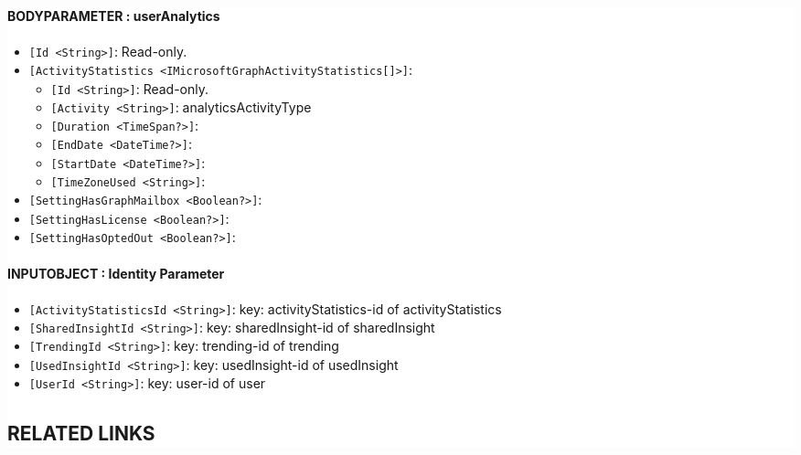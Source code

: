 #### BODYPARAMETER <IMicrosoftGraphUserAnalytics>: userAnalytics
  - `[Id <String>]`: Read-only.
  - `[ActivityStatistics <IMicrosoftGraphActivityStatistics[]>]`: 
    - `[Id <String>]`: Read-only.
    - `[Activity <String>]`: analyticsActivityType
    - `[Duration <TimeSpan?>]`: 
    - `[EndDate <DateTime?>]`: 
    - `[StartDate <DateTime?>]`: 
    - `[TimeZoneUsed <String>]`: 
  - `[SettingHasGraphMailbox <Boolean?>]`: 
  - `[SettingHasLicense <Boolean?>]`: 
  - `[SettingHasOptedOut <Boolean?>]`: 

#### INPUTOBJECT <IAnalyticsIdentity>: Identity Parameter
  - `[ActivityStatisticsId <String>]`: key: activityStatistics-id of activityStatistics
  - `[SharedInsightId <String>]`: key: sharedInsight-id of sharedInsight
  - `[TrendingId <String>]`: key: trending-id of trending
  - `[UsedInsightId <String>]`: key: usedInsight-id of usedInsight
  - `[UserId <String>]`: key: user-id of user

## RELATED LINKS

